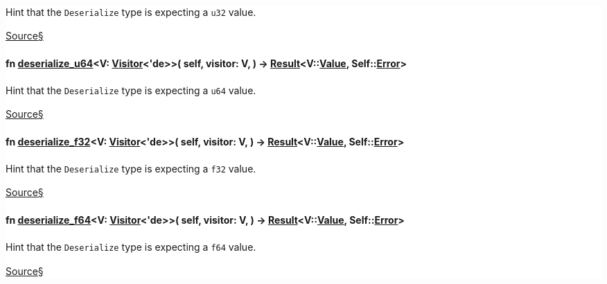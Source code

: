 Hint that the `Deserialize` type is expecting a `u32` value.

[Source](../../src/tauri/ipc/command.rs.html#125)[§](#method.deserialize_u64)

#### fn [deserialize\_u64](https://docs.rs/serde/1.0.219/x86_64-unknown-linux-gnu/serde/de/trait.Deserializer.html#tymethod.deserialize_u64)<V: [Visitor](https://docs.rs/serde/1.0.219/x86_64-unknown-linux-gnu/serde/de/trait.Visitor.html "trait serde::de::Visitor")<'de>>( self, visitor: V, ) -> [Result](https://doc.rust-lang.org/nightly/core/result/enum.Result.html "enum core::result::Result")<V::[Value](https://docs.rs/serde/1.0.219/x86_64-unknown-linux-gnu/serde/de/trait.Visitor.html#associatedtype.Value "type serde::de::Visitor::Value"), Self::[Error](https://docs.rs/serde/1.0.219/x86_64-unknown-linux-gnu/serde/de/trait.Deserializer.html#associatedtype.Error "type serde::de::Deserializer::Error")>

Hint that the `Deserialize` type is expecting a `u64` value.

[Source](../../src/tauri/ipc/command.rs.html#126)[§](#method.deserialize_f32)

#### fn [deserialize\_f32](https://docs.rs/serde/1.0.219/x86_64-unknown-linux-gnu/serde/de/trait.Deserializer.html#tymethod.deserialize_f32)<V: [Visitor](https://docs.rs/serde/1.0.219/x86_64-unknown-linux-gnu/serde/de/trait.Visitor.html "trait serde::de::Visitor")<'de>>( self, visitor: V, ) -> [Result](https://doc.rust-lang.org/nightly/core/result/enum.Result.html "enum core::result::Result")<V::[Value](https://docs.rs/serde/1.0.219/x86_64-unknown-linux-gnu/serde/de/trait.Visitor.html#associatedtype.Value "type serde::de::Visitor::Value"), Self::[Error](https://docs.rs/serde/1.0.219/x86_64-unknown-linux-gnu/serde/de/trait.Deserializer.html#associatedtype.Error "type serde::de::Deserializer::Error")>

Hint that the `Deserialize` type is expecting a `f32` value.

[Source](../../src/tauri/ipc/command.rs.html#127)[§](#method.deserialize_f64)

#### fn [deserialize\_f64](https://docs.rs/serde/1.0.219/x86_64-unknown-linux-gnu/serde/de/trait.Deserializer.html#tymethod.deserialize_f64)<V: [Visitor](https://docs.rs/serde/1.0.219/x86_64-unknown-linux-gnu/serde/de/trait.Visitor.html "trait serde::de::Visitor")<'de>>( self, visitor: V, ) -> [Result](https://doc.rust-lang.org/nightly/core/result/enum.Result.html "enum core::result::Result")<V::[Value](https://docs.rs/serde/1.0.219/x86_64-unknown-linux-gnu/serde/de/trait.Visitor.html#associatedtype.Value "type serde::de::Visitor::Value"), Self::[Error](https://docs.rs/serde/1.0.219/x86_64-unknown-linux-gnu/serde/de/trait.Deserializer.html#associatedtype.Error "type serde::de::Deserializer::Error")>

Hint that the `Deserialize` type is expecting a `f64` value.

[Source](../../src/tauri/ipc/command.rs.html#128)[§](#method.deserialize_char)
